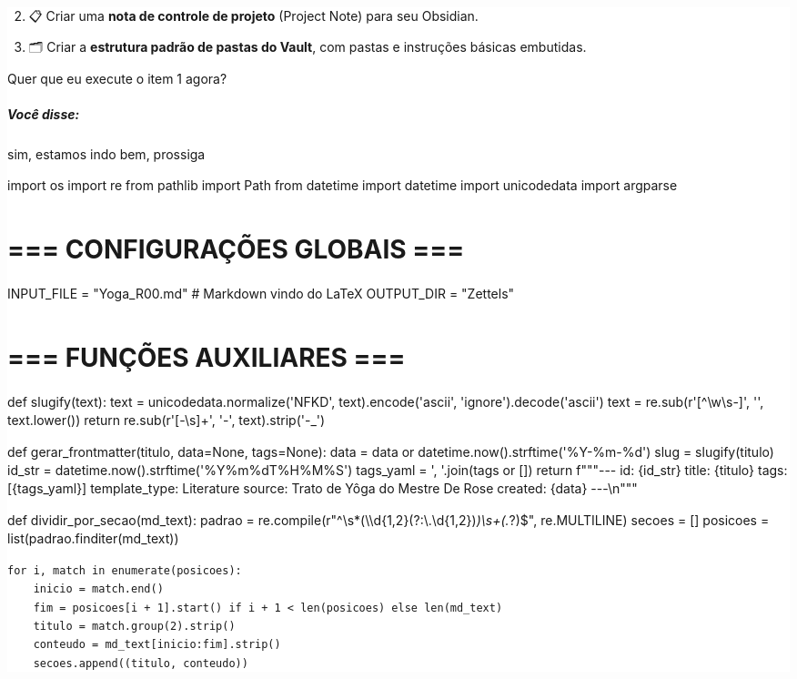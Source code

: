 2. 📋 Criar uma **nota de controle de projeto** (Project Note) para seu Obsidian.
    
3. 🗂️ Criar a **estrutura padrão de pastas do Vault**, com pastas e instruções básicas embutidas.
    

Quer que eu execute o item 1 agora? ​​

##### Você disse:

sim, estamos indo bem, prossiga



import os
import re
from pathlib import Path
from datetime import datetime
import unicodedata
import argparse

# === CONFIGURAÇÕES GLOBAIS ===
INPUT_FILE = "Yoga_R00.md"  # Markdown vindo do LaTeX
OUTPUT_DIR = "Zettels"

# === FUNÇÕES AUXILIARES ===
def slugify(text):
    text = unicodedata.normalize('NFKD', text).encode('ascii', 'ignore').decode('ascii')
    text = re.sub(r'[^\w\s-]', '', text.lower())
    return re.sub(r'[-\s]+', '-', text).strip('-_')

def gerar_frontmatter(titulo, data=None, tags=None):
    data = data or datetime.now().strftime('%Y-%m-%d')
    slug = slugify(titulo)
    id_str = datetime.now().strftime('%Y%m%dT%H%M%S')
    tags_yaml = ', '.join(tags or [])
    return f"""---
id: {id_str}
title: {titulo}
tags: [{tags_yaml}]
template_type: Literature
source: Trato de Yôga do Mestre De Rose
created: {data}
---\n"""

def dividir_por_secao(md_text):
    padrao = re.compile(r"^\\s*(\\\d{1,2}(?:\\.\\d{1,2})*)\\s+(.*?)$", re.MULTILINE)
    secoes = []
    posicoes = list(padrao.finditer(md_text))

    for i, match in enumerate(posicoes):
        inicio = match.end()
        fim = posicoes[i + 1].start() if i + 1 < len(posicoes) else len(md_text)
        titulo = match.group(2).strip()
        conteudo = md_text[inicio:fim].strip()
        secoes.append((titulo, conteudo))
